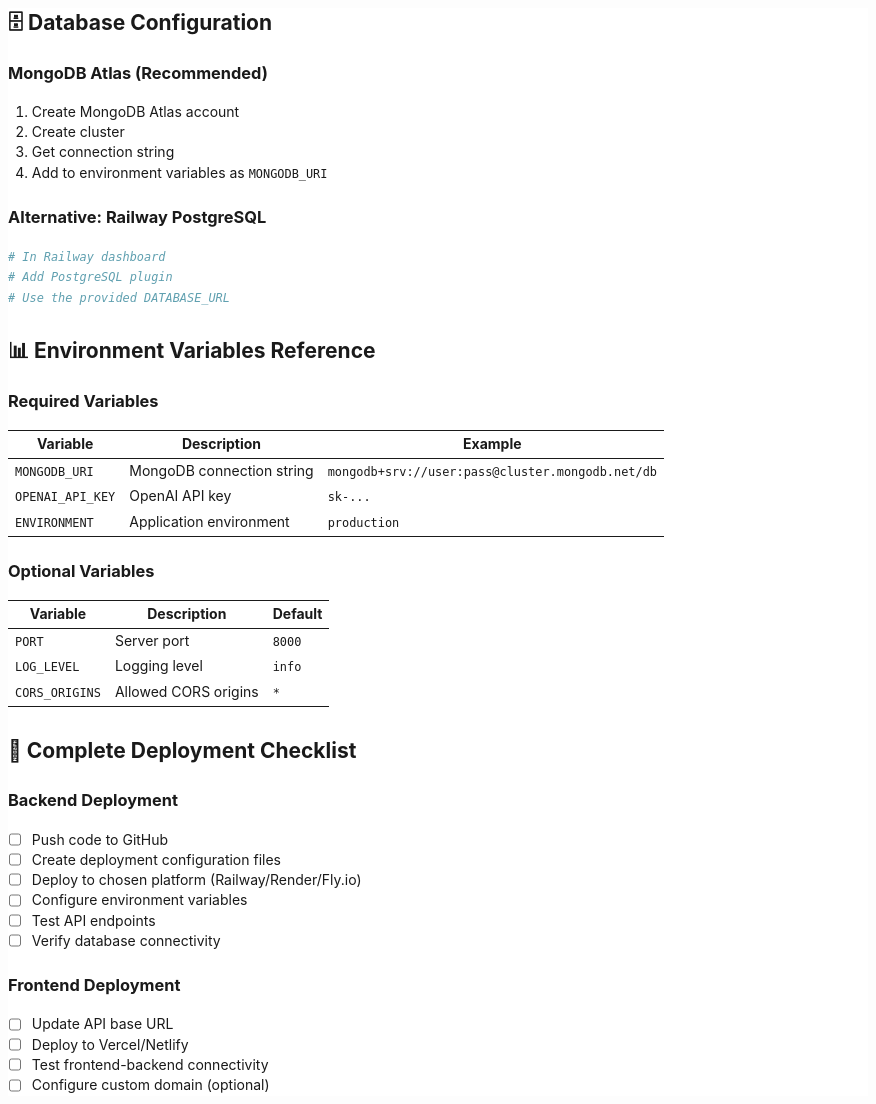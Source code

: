 ```javascript
```

## 🗄️ Database Configuration

### MongoDB Atlas (Recommended)
1. Create MongoDB Atlas account
2. Create cluster
3. Get connection string
4. Add to environment variables as `MONGODB_URI`

### Alternative: Railway PostgreSQL
```bash
# In Railway dashboard
# Add PostgreSQL plugin
# Use the provided DATABASE_URL
```

## 📊 Environment Variables Reference

### Required Variables
| Variable | Description | Example |
|----------|-------------|---------|
| `MONGODB_URI` | MongoDB connection string | `mongodb+srv://user:pass@cluster.mongodb.net/db` |
| `OPENAI_API_KEY` | OpenAI API key | `sk-...` |
| `ENVIRONMENT` | Application environment | `production` |

### Optional Variables
| Variable | Description | Default |
|----------|-------------|---------|
| `PORT` | Server port | `8000` |
| `LOG_LEVEL` | Logging level | `info` |
| `CORS_ORIGINS` | Allowed CORS origins | `*` |

## 🚀 Complete Deployment Checklist

### Backend Deployment
- [ ] Push code to GitHub
- [ ] Create deployment configuration files
- [ ] Deploy to chosen platform (Railway/Render/Fly.io)
- [ ] Configure environment variables
- [ ] Test API endpoints
- [ ] Verify database connectivity

### Frontend Deployment
- [ ] Update API base URL
- [ ] Deploy to Vercel/Netlify
- [ ] Test frontend-backend connectivity
- [ ] Configure custom domain (optional)

